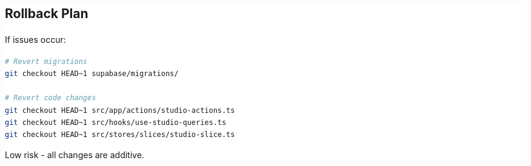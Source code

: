 
## Rollback Plan

If issues occur:
```bash
# Revert migrations
git checkout HEAD~1 supabase/migrations/

# Revert code changes
git checkout HEAD~1 src/app/actions/studio-actions.ts
git checkout HEAD~1 src/hooks/use-studio-queries.ts
git checkout HEAD~1 src/stores/slices/studio-slice.ts
```

Low risk - all changes are additive.
